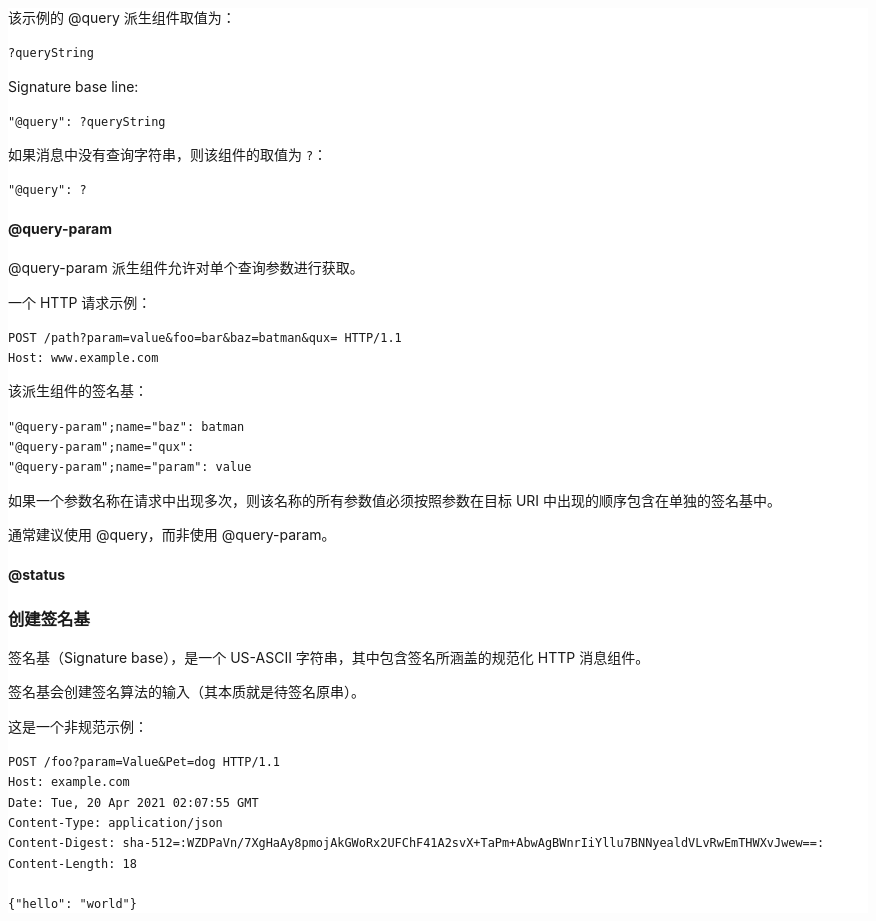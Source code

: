 该示例的 @query 派生组件取值为：

```txt
?queryString
```

Signature base line:

```txt
"@query": ?queryString
```

如果消息中没有查询字符串，则该组件的取值为 `?`：

```txt
"@query": ?
```

#### @query-param

@query-param 派生组件允许对单个查询参数进行获取。

一个 HTTP 请求示例：

```http
POST /path?param=value&foo=bar&baz=batman&qux= HTTP/1.1
Host: www.example.com
```

该派生组件的签名基：

```txt
"@query-param";name="baz": batman
"@query-param";name="qux": 
"@query-param";name="param": value
```

如果一个参数名称在请求中出现多次，则该名称的所有参数值必须按照参数在目标 URI 中出现的顺序包含在单独的签名基中。

通常建议使用 @query，而非使用 @query-param。

#### @status

### 创建签名基

签名基（Signature base），是一个 US-ASCII 字符串，其中包含签名所涵盖的规范化 HTTP 消息组件。

签名基会创建签名算法的输入（其本质就是待签名原串）。

这是一个非规范示例：

```http
POST /foo?param=Value&Pet=dog HTTP/1.1
Host: example.com
Date: Tue, 20 Apr 2021 02:07:55 GMT
Content-Type: application/json
Content-Digest: sha-512=:WZDPaVn/7XgHaAy8pmojAkGWoRx2UFChF41A2svX+TaPm+AbwAgBWnrIiYllu7BNNyealdVLvRwEmTHWXvJwew==:
Content-Length: 18

{"hello": "world"}
```
